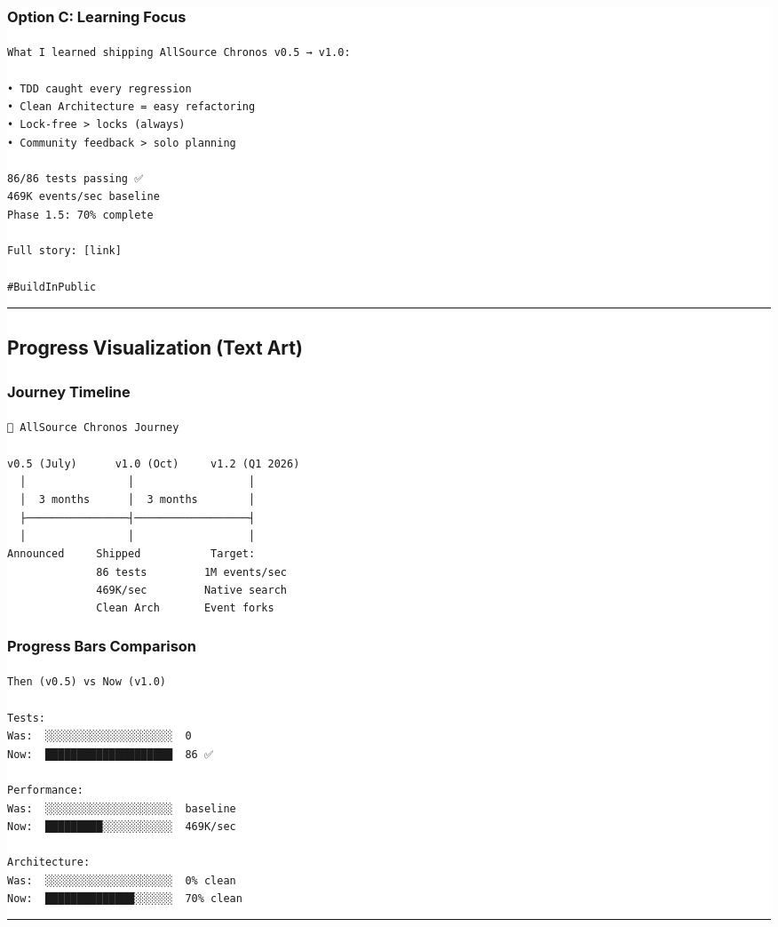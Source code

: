 ### Option C: Learning Focus
```
What I learned shipping AllSource Chronos v0.5 → v1.0:

• TDD caught every regression
• Clean Architecture = easy refactoring
• Lock-free > locks (always)
• Community feedback > solo planning

86/86 tests passing ✅
469K events/sec baseline
Phase 1.5: 70% complete

Full story: [link]

#BuildInPublic
```

---

## Progress Visualization (Text Art)

### Journey Timeline
```
📅 AllSource Chronos Journey

v0.5 (July)      v1.0 (Oct)     v1.2 (Q1 2026)
  │                │                  │
  │  3 months      │  3 months        │
  ├────────────────┤──────────────────┤
  │                │                  │
Announced     Shipped           Target:
              86 tests         1M events/sec
              469K/sec         Native search
              Clean Arch       Event forks
```

### Progress Bars Comparison
```
Then (v0.5) vs Now (v1.0)

Tests:
Was:  ░░░░░░░░░░░░░░░░░░░░  0
Now:  ████████████████████  86 ✅

Performance:
Was:  ░░░░░░░░░░░░░░░░░░░░  baseline
Now:  █████████░░░░░░░░░░░  469K/sec

Architecture:
Was:  ░░░░░░░░░░░░░░░░░░░░  0% clean
Now:  ██████████████░░░░░░  70% clean
```

---